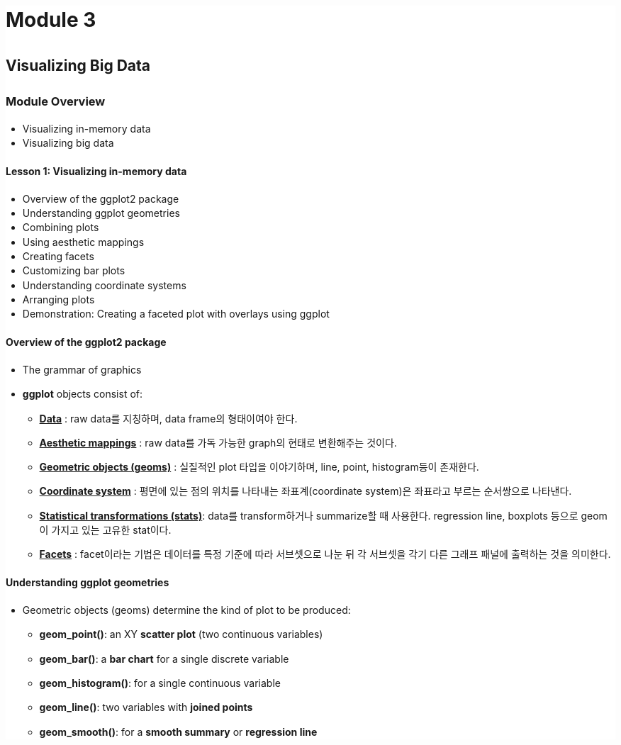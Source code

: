 # Module 3

## Visualizing Big Data

### Module Overview

- Visualizing in-memory data
- Visualizing big data

#### Lesson 1: Visualizing in-memory data
- Overview of the ggplot2 package
- Understanding ggplot geometries
- Combining plots
- Using aesthetic mappings
- Creating facets
- Customizing bar plots
- Understanding coordinate systems
- Arranging plots
- Demonstration: Creating a faceted plot with overlays using ggplot



#### Overview of the ggplot2 package

- The grammar of graphics

- **ggplot** objects consist of:

  - <u>**Data**</u> : raw data를 지칭하며, data frame의 형태이여야 한다.

  - <u>**Aesthetic mappings**</u> : raw data를 가독 가능한 graph의 현태로 변환해주는 것이다. 

  - <u>**Geometric objects (geoms)**</u> : 실질적인 plot 타입을 이야기하며, line, point, histogram등이 존재한다.

  - <u>**Coordinate system**</u> :   평면에 있는 점의 위치를 나타내는 좌표계(coordinate system)은 좌표라고 부르는 순서쌍으로 나타낸다. 

  - <u>**Statistical transformations (stats)**</u>: data를 transform하거나 summarize할 때 사용한다. regression line, boxplots 등으로 geom이 가지고 있는 고유한 stat이다. 

  - <u>**Facets**</u> : facet이라는 기법은 데이터를 특정 기준에 따라 서브셋으로 나눈 뒤 각 서브셋을 각기 다른 그래프 패널에 출력하는 것을 의미한다.



#### Understanding ggplot geometries

- Geometric objects (geoms) determine the kind of plot to be produced:

  - **geom_point()**: an XY **scatter plot** (two continuous variables)

  - **geom_bar()**: a **bar chart** for a single discrete variable

  - **geom_histogram()**: for a single continuous variable

  - **geom_line()**: two variables with **joined points** 

  - **geom_smooth()**: for a **smooth summary** or **regression line**

